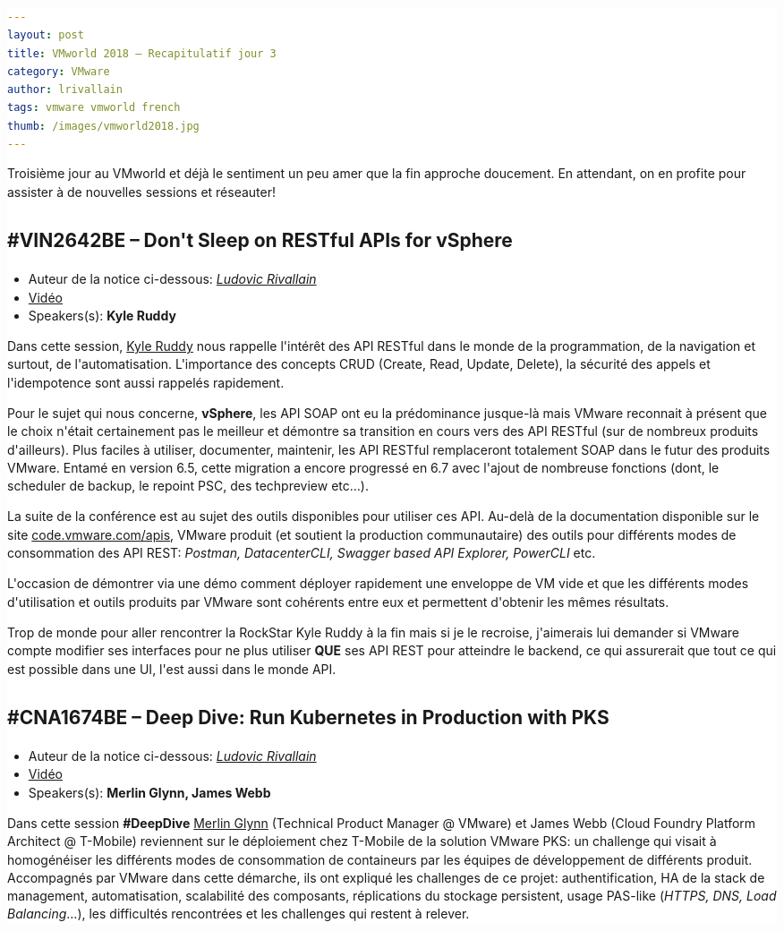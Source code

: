 ```yaml
---
layout: post
title: VMworld 2018 – Recapitulatif jour 3
category: VMware
author: lrivallain
tags: vmware vmworld french
thumb: /images/vmworld2018.jpg
---
```


Troisième jour au VMworld et déjà le sentiment un peu amer que la fin approche doucement. En attendant, on en profite pour assister à de nouvelles sessions et réseauter!

## #VIN2642BE – Don't Sleep on RESTful APIs for vSphere

* Auteur de la notice ci-dessous: *[Ludovic Rivallain](/about/#lrivallain)*
* [Vidéo](https://videos.vmworld.com/global/2018/videoplayer/26368)
* Speakers(s): **Kyle Ruddy**

Dans cette session, [Kyle Ruddy](https://twitter.com/kmruddy) nous rappelle l'intérêt des API RESTful dans le monde de la programmation, de la navigation et surtout, de l'automatisation. L'importance des concepts CRUD (Create, Read, Update, Delete), la sécurité des appels et l'idempotence sont aussi rappelés rapidement.

Pour le sujet qui nous concerne, **vSphere**, les API SOAP ont eu la prédominance jusque-là mais VMware reconnait à présent que le choix n'était certainement pas le meilleur et démontre sa transition en cours vers des API RESTful (sur de nombreux produits d'ailleurs). Plus faciles à utiliser, documenter, maintenir, les API RESTful remplaceront totalement SOAP dans le futur des produits VMware. Entamé en version 6.5, cette migration a encore progressé en 6.7 avec l'ajout de nombreuse fonctions (dont, le scheduler de backup, le repoint PSC, des techpreview etc…).

La suite de la conférence est au sujet des outils disponibles pour utiliser ces API. Au-delà de la documentation disponible sur le site [code.vmware.com/apis](https://code.vmware.com/apis), VMware produit (et soutient la production communautaire) des outils pour différents modes de consommation des API REST: *Postman,  DatacenterCLI, Swagger based API Explorer, PowerCLI* etc.

L'occasion de démontrer via une démo comment déployer rapidement une enveloppe de VM vide et que les différents modes d'utilisation et outils produits par VMware sont cohérents entre eux et permettent d'obtenir les mêmes résultats.

Trop de monde pour aller rencontrer la RockStar Kyle Ruddy à la fin mais si je le recroise, j'aimerais lui demander si VMware compte modifier ses interfaces pour ne plus utiliser **QUE** ses API REST pour atteindre le backend, ce qui assurerait que tout ce qui est possible dans une UI, l'est aussi dans le monde API.

## #CNA1674BE – Deep Dive: Run Kubernetes in Production with PKS

* Auteur de la notice ci-dessous: *[Ludovic Rivallain](/about/#lrivallain)*
* [Vidéo](https://videos.vmworld.com/global/2018/videoplayer/26336)
* Speakers(s): **Merlin Glynn, James Webb**

Dans cette session **#DeepDive** [Merlin Glynn](https://twitter.com/VirtualMerlin) (Technical Product Manager @ VMware) et  James Webb (Cloud Foundry Platform Architect @ T-Mobile) reviennent sur le déploiement chez T-Mobile de la solution VMware PKS: un challenge qui visait à homogénéiser les différents modes de consommation de containeurs par les équipes de développement de différents produit. Accompagnés par VMware dans cette démarche, ils ont expliqué les challenges de ce projet: authentification, HA de la stack de management, automatisation, scalabilité des composants, réplications du stockage persistent, usage PAS-like (*HTTPS, DNS, Load Balancing*…), les difficultés rencontrées et les challenges qui restent à relever.

